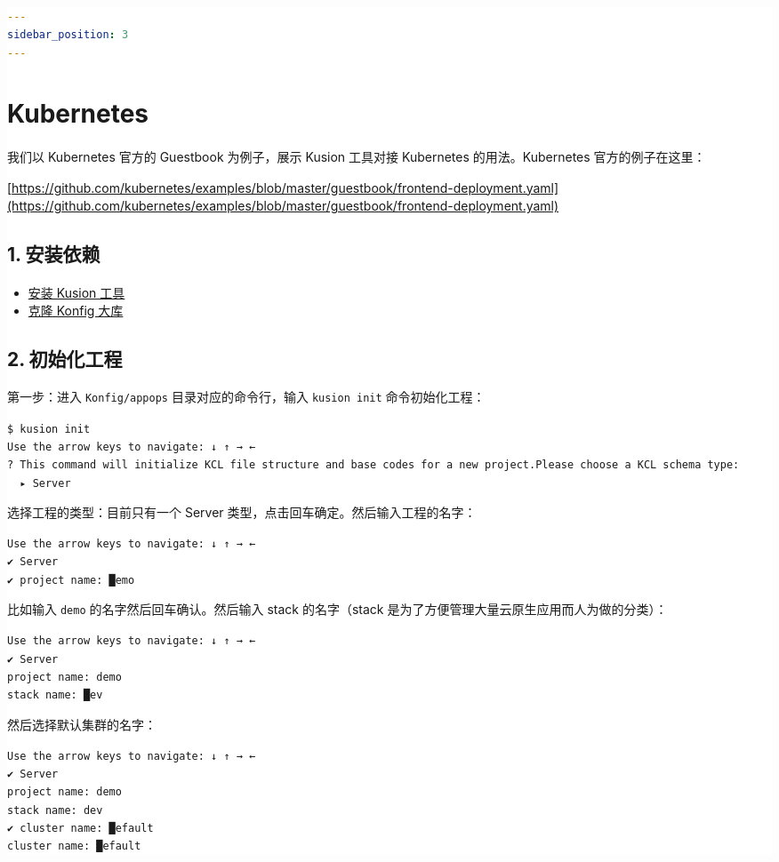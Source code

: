 ```yaml
---
sidebar_position: 3
---
```


# Kubernetes

我们以 Kubernetes 官方的 Guestbook 为例子，展示 Kusion 工具对接 Kubernetes 的用法。Kubernetes 官方的例子在这里：

[https://github.com/kubernetes/examples/blob/master/guestbook/frontend-deployment.yaml](https://github.com/kubernetes/examples/blob/master/guestbook/frontend-deployment.yaml)

## 1. 安装依赖

- [安装 Kusion 工具](/docs/user_docs/getting-started/install)
- [克隆 Konfig 大库](https://github.com/KusionStack/konfig)

## 2. 初始化工程

第一步：进入 `Konfig/appops` 目录对应的命令行，输入 `kusion init` 命令初始化工程：

```
$ kusion init
Use the arrow keys to navigate: ↓ ↑ → ← 
? This command will initialize KCL file structure and base codes for a new project.Please choose a KCL schema type: 
  ▸ Server
```

选择工程的类型：目前只有一个 Server 类型，点击回车确定。然后输入工程的名字：

```
Use the arrow keys to navigate: ↓ ↑ → ← 
✔ Server
✔ project name: █emo
```

比如输入 `demo` 的名字然后回车确认。然后输入 stack 的名字（stack 是为了方便管理大量云原生应用而人为做的分类）：

```
Use the arrow keys to navigate: ↓ ↑ → ← 
✔ Server
project name: demo
stack name: █ev
```

然后选择默认集群的名字：

```
Use the arrow keys to navigate: ↓ ↑ → ← 
✔ Server
project name: demo
stack name: dev
✔ cluster name: █efault
cluster name: █efault
```

